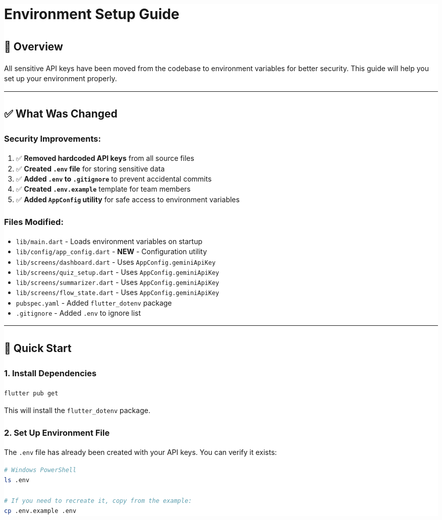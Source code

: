 # Environment Setup Guide

## 🔐 Overview

All sensitive API keys have been moved from the codebase to environment variables for better security. This guide will help you set up your environment properly.

---

## ✅ What Was Changed

### Security Improvements:
1. ✅ **Removed hardcoded API keys** from all source files
2. ✅ **Created `.env` file** for storing sensitive data
3. ✅ **Added `.env` to `.gitignore`** to prevent accidental commits
4. ✅ **Created `.env.example`** template for team members
5. ✅ **Added `AppConfig` utility** for safe access to environment variables

### Files Modified:
- `lib/main.dart` - Loads environment variables on startup
- `lib/config/app_config.dart` - **NEW** - Configuration utility
- `lib/screens/dashboard.dart` - Uses `AppConfig.geminiApiKey`
- `lib/screens/quiz_setup.dart` - Uses `AppConfig.geminiApiKey`
- `lib/screens/summarizer.dart` - Uses `AppConfig.geminiApiKey`
- `lib/screens/flow_state.dart` - Uses `AppConfig.geminiApiKey`
- `pubspec.yaml` - Added `flutter_dotenv` package
- `.gitignore` - Added `.env` to ignore list

---

## 🚀 Quick Start

### 1. Install Dependencies

```bash
flutter pub get
```

This will install the `flutter_dotenv` package.

### 2. Set Up Environment File

The `.env` file has already been created with your API keys. You can verify it exists:

```bash
# Windows PowerShell
ls .env

# If you need to recreate it, copy from the example:
cp .env.example .env
```
